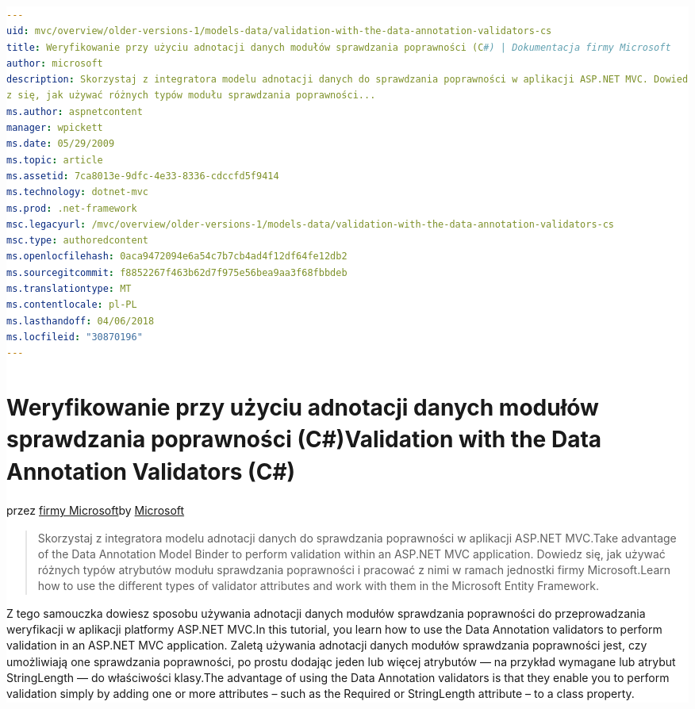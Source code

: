 ```yaml
---
uid: mvc/overview/older-versions-1/models-data/validation-with-the-data-annotation-validators-cs
title: Weryfikowanie przy użyciu adnotacji danych modułów sprawdzania poprawności (C#) | Dokumentacja firmy Microsoft
author: microsoft
description: Skorzystaj z integratora modelu adnotacji danych do sprawdzania poprawności w aplikacji ASP.NET MVC. Dowiedz się, jak używać różnych typów modułu sprawdzania poprawności...
ms.author: aspnetcontent
manager: wpickett
ms.date: 05/29/2009
ms.topic: article
ms.assetid: 7ca8013e-9dfc-4e33-8336-cdccfd5f9414
ms.technology: dotnet-mvc
ms.prod: .net-framework
msc.legacyurl: /mvc/overview/older-versions-1/models-data/validation-with-the-data-annotation-validators-cs
msc.type: authoredcontent
ms.openlocfilehash: 0aca9472094e6a54c7b7cb4ad4f12df64fe12db2
ms.sourcegitcommit: f8852267f463b62d7f975e56bea9aa3f68fbbdeb
ms.translationtype: MT
ms.contentlocale: pl-PL
ms.lasthandoff: 04/06/2018
ms.locfileid: "30870196"
---
```

<a name="validation-with-the-data-annotation-validators-c"></a><span data-ttu-id="db35b-104">Weryfikowanie przy użyciu adnotacji danych modułów sprawdzania poprawności (C#)</span><span class="sxs-lookup"><span data-stu-id="db35b-104">Validation with the Data Annotation Validators (C#)</span></span>
====================
<span data-ttu-id="db35b-105">przez [firmy Microsoft](https://github.com/microsoft)</span><span class="sxs-lookup"><span data-stu-id="db35b-105">by [Microsoft](https://github.com/microsoft)</span></span>

> <span data-ttu-id="db35b-106">Skorzystaj z integratora modelu adnotacji danych do sprawdzania poprawności w aplikacji ASP.NET MVC.</span><span class="sxs-lookup"><span data-stu-id="db35b-106">Take advantage of the Data Annotation Model Binder to perform validation within an ASP.NET MVC application.</span></span> <span data-ttu-id="db35b-107">Dowiedz się, jak używać różnych typów atrybutów modułu sprawdzania poprawności i pracować z nimi w ramach jednostki firmy Microsoft.</span><span class="sxs-lookup"><span data-stu-id="db35b-107">Learn how to use the different types of validator attributes and work with them in the Microsoft Entity Framework.</span></span>


<span data-ttu-id="db35b-108">Z tego samouczka dowiesz sposobu używania adnotacji danych modułów sprawdzania poprawności do przeprowadzania weryfikacji w aplikacji platformy ASP.NET MVC.</span><span class="sxs-lookup"><span data-stu-id="db35b-108">In this tutorial, you learn how to use the Data Annotation validators to perform validation in an ASP.NET MVC application.</span></span> <span data-ttu-id="db35b-109">Zaletą używania adnotacji danych modułów sprawdzania poprawności jest, czy umożliwiają one sprawdzania poprawności, po prostu dodając jeden lub więcej atrybutów — na przykład wymagane lub atrybut StringLength — do właściwości klasy.</span><span class="sxs-lookup"><span data-stu-id="db35b-109">The advantage of using the Data Annotation validators is that they enable you to perform validation simply by adding one or more attributes – such as the Required or StringLength attribute – to a class property.</span></span>
